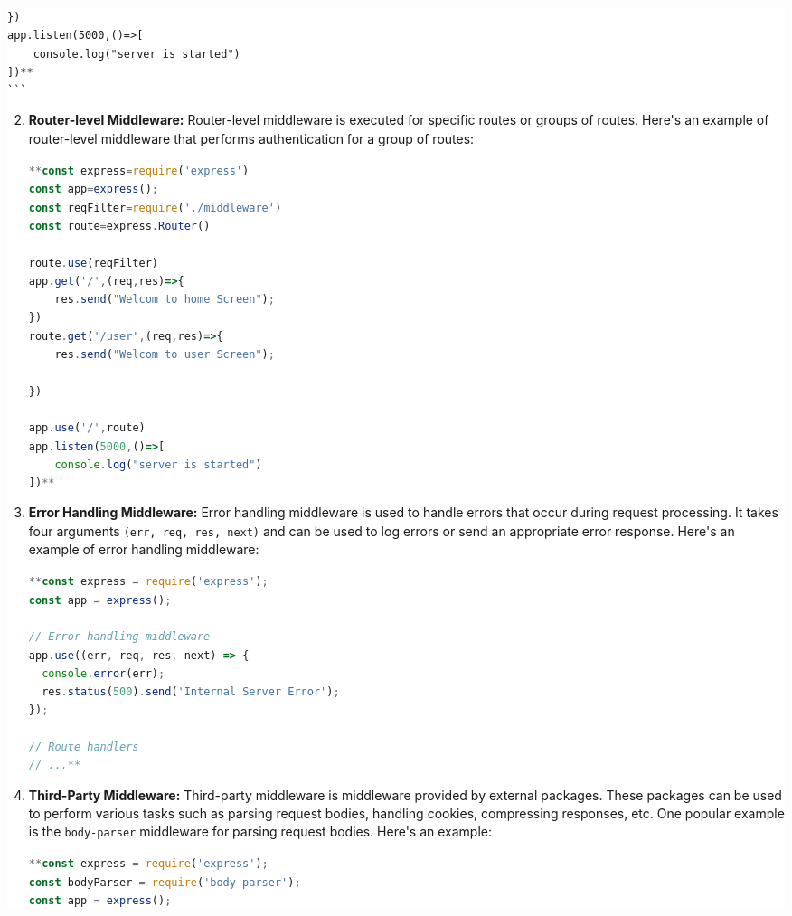     })
    app.listen(5000,()=>[
        console.log("server is started")
    ])**
    ```
    
2. **Router-level Middleware:**
Router-level middleware is executed for specific routes or groups of routes. Here's an example of router-level middleware that performs authentication for a group of routes:
    
    ```jsx
    **const express=require('express')
    const app=express();
    const reqFilter=require('./middleware')
    const route=express.Router()
    
    route.use(reqFilter)
    app.get('/',(req,res)=>{
        res.send("Welcom to home Screen");
    })
    route.get('/user',(req,res)=>{
        res.send("Welcom to user Screen");
    
    })
    
    app.use('/',route)
    app.listen(5000,()=>[
        console.log("server is started")
    ])**
    ```
    
3. **Error Handling Middleware:**
Error handling middleware is used to handle errors that occur during request processing. It takes four arguments `(err, req, res, next)` and can be used to log errors or send an appropriate error response. Here's an example of error handling middleware:
    
    ```jsx
    **const express = require('express');
    const app = express();
    
    // Error handling middleware
    app.use((err, req, res, next) => {
      console.error(err);
      res.status(500).send('Internal Server Error');
    });
    
    // Route handlers
    // ...**
    ```
    
4. **Third-Party Middleware:**
Third-party middleware is middleware provided by external packages. These packages can be used to perform various tasks such as parsing request bodies, handling cookies, compressing responses, etc. One popular example is the `body-parser` middleware for parsing request bodies. Here's an example:
    
    ```jsx
    **const express = require('express');
    const bodyParser = require('body-parser');
    const app = express();
    